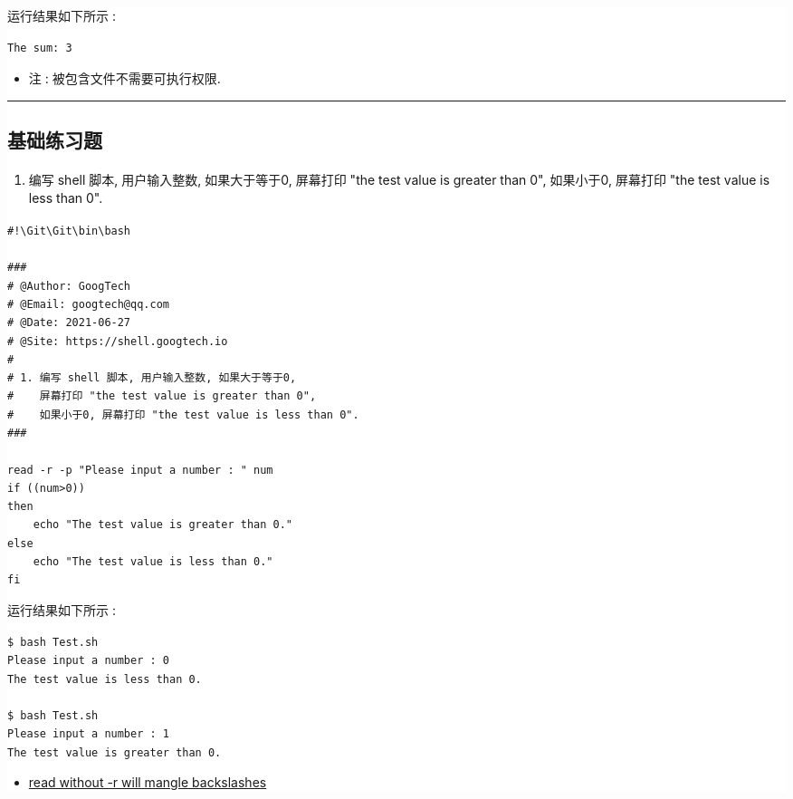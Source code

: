 运行结果如下所示 : 

```
The sum: 3
```

* 注 : 被包含文件不需要可执行权限.



---



## 基础练习题

1.  编写 shell 脚本, 用户输入整数, 如果大于等于0, 屏幕打印 "the test value is greater than 0", 如果小于0, 屏幕打印 "the test value is less than 0".

```shell
#!\Git\Git\bin\bash

###
# @Author: GoogTech
# @Email: googtech@qq.com
# @Date: 2021-06-27
# @Site: https://shell.googtech.io 
#
# 1. 编写 shell 脚本, 用户输入整数, 如果大于等于0,
#    屏幕打印 "the test value is greater than 0",
#    如果小于0, 屏幕打印 "the test value is less than 0".
### 

read -r -p "Please input a number : " num
if ((num>0))
then
    echo "The test value is greater than 0."
else
    echo "The test value is less than 0."
fi
```

运行结果如下所示 : 

```
$ bash Test.sh 
Please input a number : 0
The test value is less than 0.

$ bash Test.sh 
Please input a number : 1
The test value is greater than 0.
```

* [read without -r will mangle backslashes](https://github.com/koalaman/shellcheck/wiki/SC2162)


